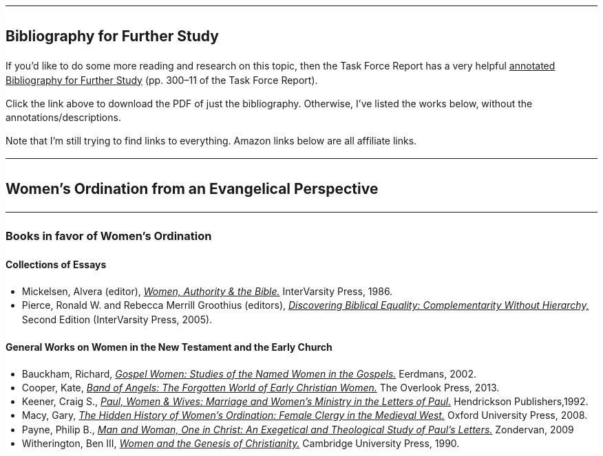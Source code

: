 * * *

## <span class="ez-toc-section" id="Bibliography_for_Further_Study"></span>Bibliography for Further Study<span class="ez-toc-section-end"></span>

If you&#8217;d like to do some more reading and research on this topic, then the Task Force Report has a very helpful [annotated Bibliography for Further Study][13] (pp. 300–11 of the Task Force Report).

Click the link above to download the PDF of just the bibliography. Otherwise, I’ve listed the works below, without the annotations/descriptions.

Note that I&#8217;m still trying to find links to everything. Amazon links below are all affiliate links.

* * *

## <span class="ez-toc-section" id="Womens_Ordination_from_an_Evangelical_Perspective"></span>Women’s Ordination from an Evangelical Perspective<span class="ez-toc-section-end"></span>

* * *

### <span class="ez-toc-section" id="Books_in_favor_of_Womens_Ordination"></span>Books in favor of Women’s Ordination<span class="ez-toc-section-end"></span>

#### <span class="ez-toc-section" id="Collections_of_Essays"></span>Collections of Essays<span class="ez-toc-section-end"></span>

  * Mickelsen, Alvera (editor), [_Women, Authority & the Bible._][14] InterVarsity Press, 1986.
  * Pierce, Ronald W. and Rebecca Merrill Groothius (editors), [_Discovering Biblical Equality: Complementarity Without Hierarchy,_][15] Second Edition (InterVarsity Press, 2005).

#### <span class="ez-toc-section" id="General_Works_on_Women_in_the_New_Testament_and_the_Early_Church"></span>General Works on Women in the New Testament and the Early Church<span class="ez-toc-section-end"></span>

  * Bauckham, Richard, [_Gospel Women: Studies of the Named Women in the Gospels._][16] Eerdmans, 2002.
  * Cooper, Kate, [_Band of Angels: The Forgotten World of Early Christian Women._][17] The Overlook Press, 2013.
  * Keener, Craig S., [_Paul, Women & Wives: Marriage and Women’s Ministry in the Letters of Paul._][18] Hendrickson Publishers,1992.
  * Macy, Gary, [_The Hidden History of Women’s Ordination: Female Clergy in the Medieval West._][19] Oxford University Press, 2008.
  * Payne, Philip B., [_Man and Woman, One in Christ: An Exegetical and Theological Study of Paul’s Letters._][20] Zondervan, 2009
  * Witherington, Ben III, [_Women and the Genesis of Christianity._][21] Cambridge University Press, 1990.


 [1]: http://anglicanchurch.net/?/main/page/1448
 [2]: http://anglicancompass.com/wp-content/uploads/2019/01/HolyOrdersTaskForce.pdf "HolyOrdersTaskForce.pdf"
 [3]: http://anglicancompass.com/wp-content/uploads/2019/01/HolyOrdersTaskForce_Section-1_The-Task-Force-and-its-Process.pdf "HolyOrdersTaskForce_Section 1_The Task Force and its Process.pdf"
 [4]: http://anglicancompass.com/wp-content/uploads/2019/01/HolyOrdersTaskForce_Section-2_A-Unified-Approach-to-Scripture.pdf "HolyOrdersTaskForce_Section 2_A Unified Approach to Scripture.pdf"
 [5]: http://anglicancompass.com/wp-content/uploads/2019/01/HolyOrdersTaskForce_Section-3_Principles-of-Anglican-Ecclesiology.pdf "HolyOrdersTaskForce_Section 3_Principles of Anglican Ecclesiology.pdf"
 [6]: http://anglicancompass.com/wp-content/uploads/2019/01/HolyOrdersTaskForce_Section-4_Arguments-For-and-Against.pdf "HolyOrdersTaskForce_Section 4_Arguments For and Against.pdf"
 [7]: http://anglicancompass.com/wp-content/uploads/2019/01/AMIA_2003_Womens-Ordination-Report.pdf "AMIA_2003_Women's Ordination Report.pdf"
 [8]: http://anglicancompass.com/wp-content/uploads/2019/01/HolyOrdersTaskForce_Section-5_Analysis-and-Conclusion.pdf "HolyOrdersTaskForce_Section 5_Analysis and Conclusion.pdf"
 [9]: http://www.anglicanchurch.net/?/main/page/1519
 [10]: http://www.anglicanchurch.net/index.php/main/faq/
 [11]: http://docs.google.com/spreadsheets/d/1QG0EDrpgGnfPf668T5qsnUcczUA_g6b3HjgbPC-aiTg/edit?usp=sharing
 [12]: http://s3.amazonaws.com/acna/Congregational_Report_to_Provincial_Council_2018.pdf
 [13]: http://anglicancompass.com/wp-content/uploads/2019/01/HolyOrdersTaskForce_Bibliography-for-Further-Study.pdf "HolyOrdersTaskForce_Bibliography for Further Study.pdf"
 [14]: http://amzn.to/2UrIUf9
 [15]: http://amzn.to/2ShMk6H
 [16]: http://amzn.to/2TlNrPZ
 [17]: http://amzn.to/2WvkZx5
 [18]: http://amzn.to/2WoeFaC
 [19]: http://amzn.to/2Uqfi1C
 [20]: http://amzn.to/2DJ9Txf
 [21]: http://amzn.to/2DLQI5R
 [22]: http://amzn.to/2GdKAVt
 [23]: http://amzn.to/2Wuf3V7
 [24]: http://amzn.to/2CU5ANV
 [25]: http://amzn.to/2SfZO2O
 [26]: http://amzn.to/2DLEhal
 [27]: http://amzn.to/2GgEl3c
 [28]: http://amzn.to/2Ga7zky
 [29]: http://amzn.to/2UtANyq
 [30]: http://amzn.to/2RXjl8U
 [31]: http://amzn.to/2GbTD9t
 [32]: http://amzn.to/2SaZItp
 [33]: http://amzn.to/2MFlVuh
 [34]: http://amzn.to/2CZmiLI
 [35]: http://amzn.to/2FYFUUb
 [36]: http://amzn.to/2CT23PN
 [37]: http://amzn.to/2GaPxOV
 [38]: http://www.paludavia.com/anglican/w.pdf
 [39]: http://enit-syd.sds.asn.au/Site/104629.asp?ph=cp
 [40]: http://www.tsm.edu/2014/09/03/women_ordination_and_the_bible/
 [41]: http://amzn.to/2TnRQSC
 [42]: http://amzn.to/2UtBhoe
 [43]: http://amzn.to/2UtB3NU
 [44]: http://amzn.to/2GcUg2w
 [45]: http://amzn.to/2SfyjGt
 [46]: http://www.episcopalnet.org/TRACTS/priestesses.html
 [47]: http://amzn.to/2WxNKJt
 [48]: http://trushare.com/Mascall%20Women%20Priests.htm
 [49]: http://amzn.to/2WxrAqH
 [50]: http://www.vatican.va/roman_curia/congregations/cfaith/documents/rc_con_cfaith_doc_19761015_inter-insigniores_en.html
 [51]: http://w2.vatican.va/content/john-paul-ii/en/apost_letters/1994/documents/hf_jp-ii_apl_19940522_ordinatio-sacerdotalis.html
 [52]: http://www.vatican.va/roman_curia/congregations/cfaith/documents/rc_con_cfaith_doc_19951028_dubium-ordinatio-sac_en.html
 [53]: http://amzn.to/2WueMl3
 [54]: http://amzn.to/2WueElz
 [55]: http://amzn.to/2SjCtgw
 [56]: http://amzn.to/2SgU6O9
 [57]: http://amzn.to/2WqdCXT
 [58]: http://biblicalstudies.org.uk/pdf/anvil/21-2_113.pdf
 [59]: http://journals.sagepub.com/doi/abs/10.1177/0040571X9209500206
 [60]: http://www.womenpriests.org/ecumenism/women-and-the-priesthood-of-the-church-by-e-l-mascall-from-why-not-priesthood-and-the-ministry-of-women/
 [61]: http://amzn.to/2MIcZEG
 [62]: http://amzn.to/2WuEvK2
 [63]: http://amzn.to/2Wu90Qp
 [64]: http://womeninthechurch.co.uk/wp-content/uploads/2014/10/hugenberger%20women%20in%20church%20office%20re%20husbands%20and%20wives%20issue%20in%201%20timothy%202.pdf
 [65]: http://amzn.to/2SfN2RU
 [66]: http://amzn.to/2WsBWIt
 [67]: http://amzn.to/2RcCxgN
 [68]: http://amzn.to/3auozPd
 [69]: http://amzn.to/38oEKeT
 [70]: http://www.womenpriests.org/articles-books/man-woman-and-the-priesthood-of-christ-by-kallistos-ware-from-man-woman-and-priesthood/
 [71]: http://amzn.to/2RYQyRp
 [72]: http://amzn.to/2WsBLNj
 [73]: https://www.amazon.com/Icons-Christ-Biblical-Systematic-Ordination/dp/1481313193?_encoding=UTF8&qid=&sr=&linkCode=ll1&tag=anglicanpasto-20&linkId=8e8fa373219652321476ab03ffe6ffb0&language=en_US&ref_=as_li_ss_tl
 [74]: http://willgwitt.org/category/theology/womens-ordination/
 [75]: http://ntwrightpage.com/2016/07/12/womens-service-in-the-church-the-biblical-basis/